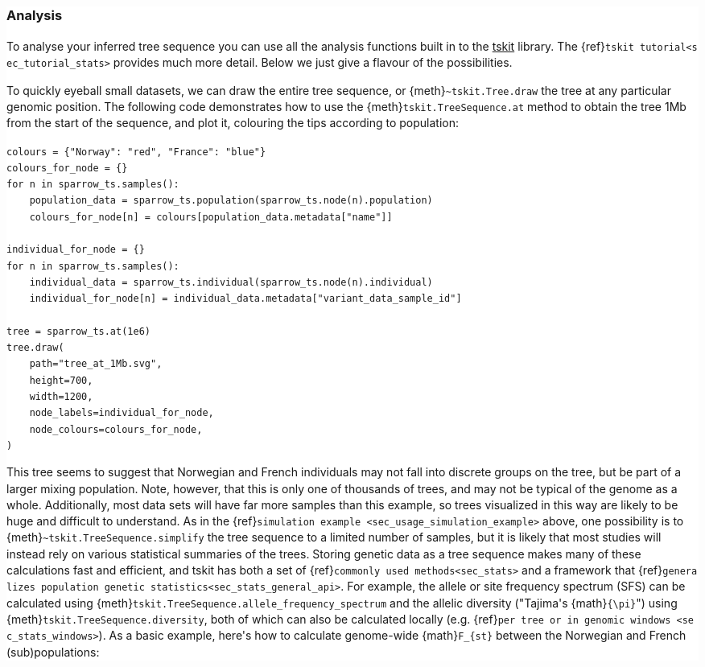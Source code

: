 ### Analysis

To analyse your inferred tree sequence you can use all the analysis functions built in to
the [tskit](https://tskit.dev/tskit/docs/stable/) library. The
{ref}`tskit tutorial<sec_tutorial_stats>` provides much more detail. Below we just give a
flavour of the possibilities.

To quickly eyeball small datasets, we can draw the entire tree sequence, or
{meth}`~tskit.Tree.draw` the tree at any particular genomic position. The following
code demonstrates how to use the {meth}`tskit.TreeSequence.at` method to obtain the tree
1Mb from the start of the sequence, and plot it, colouring the tips according to
population:

```{code-cell} ipython3
colours = {"Norway": "red", "France": "blue"}
colours_for_node = {}
for n in sparrow_ts.samples():
    population_data = sparrow_ts.population(sparrow_ts.node(n).population)
    colours_for_node[n] = colours[population_data.metadata["name"]]

individual_for_node = {}
for n in sparrow_ts.samples():
    individual_data = sparrow_ts.individual(sparrow_ts.node(n).individual)
    individual_for_node[n] = individual_data.metadata["variant_data_sample_id"]

tree = sparrow_ts.at(1e6)
tree.draw(
    path="tree_at_1Mb.svg",
    height=700,
    width=1200,
    node_labels=individual_for_node,
    node_colours=colours_for_node,
)
```

This tree seems to suggest that Norwegian and French individuals may not fall into
discrete groups on the tree, but be part of a larger mixing population. Note, however,
that this is only one of thousands of trees, and may not be typical of the genome as a
whole. Additionally, most data sets will have far more samples than this example, so
trees visualized in this way are likely to be huge and difficult to understand. As in
the {ref}`simulation example <sec_usage_simulation_example>` above, one possibility
is to {meth}`~tskit.TreeSequence.simplify` the tree sequence to a limited number of
samples, but it is likely that most studies will
instead rely on various statistical summaries of the trees. Storing genetic data as a
tree sequence makes many of these calculations fast and efficient, and tskit has both a
set of {ref}`commonly used methods<sec_stats>` and a framework that
{ref}`generalizes population genetic statistics<sec_stats_general_api>`. For example,
the allele or site frequency spectrum (SFS) can be calculated using
{meth}`tskit.TreeSequence.allele_frequency_spectrum` and the allelic diversity ("Tajima's
{math}`{\pi}`") using {meth}`tskit.TreeSequence.diversity`, both of which can also be
calculated locally (e.g. {ref}`per tree or in genomic windows <sec_stats_windows>`). As
a basic example, here's how to calculate genome-wide {math}`F_{st}` between the Norwegian
and French (sub)populations:

